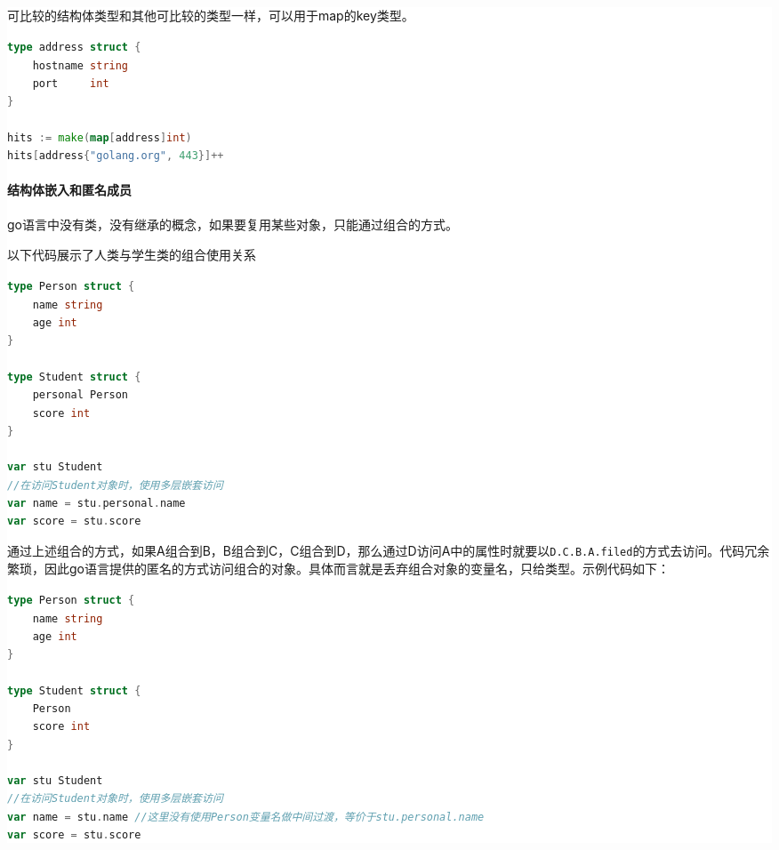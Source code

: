可比较的结构体类型和其他可比较的类型一样，可以用于map的key类型。

```Go
type address struct {
    hostname string
    port     int
}

hits := make(map[address]int)
hits[address{"golang.org", 443}]++
```



#### 结构体嵌入和匿名成员

go语言中没有类，没有继承的概念，如果要复用某些对象，只能通过组合的方式。

以下代码展示了人类与学生类的组合使用关系

```go
type Person struct {
    name string
    age int
}

type Student struct {
    personal Person
    score int
}

var stu Student
//在访问Student对象时，使用多层嵌套访问
var name = stu.personal.name
var score = stu.score
```

通过上述组合的方式，如果A组合到B，B组合到C，C组合到D，那么通过D访问A中的属性时就要以`D.C.B.A.filed`的方式去访问。代码冗余繁琐，因此go语言提供的匿名的方式访问组合的对象。具体而言就是丢弃组合对象的变量名，只给类型。示例代码如下：

```go
type Person struct {
    name string
    age int
}

type Student struct {
    Person
    score int
}

var stu Student
//在访问Student对象时，使用多层嵌套访问
var name = stu.name //这里没有使用Person变量名做中间过渡，等价于stu.personal.name
var score = stu.score
```
